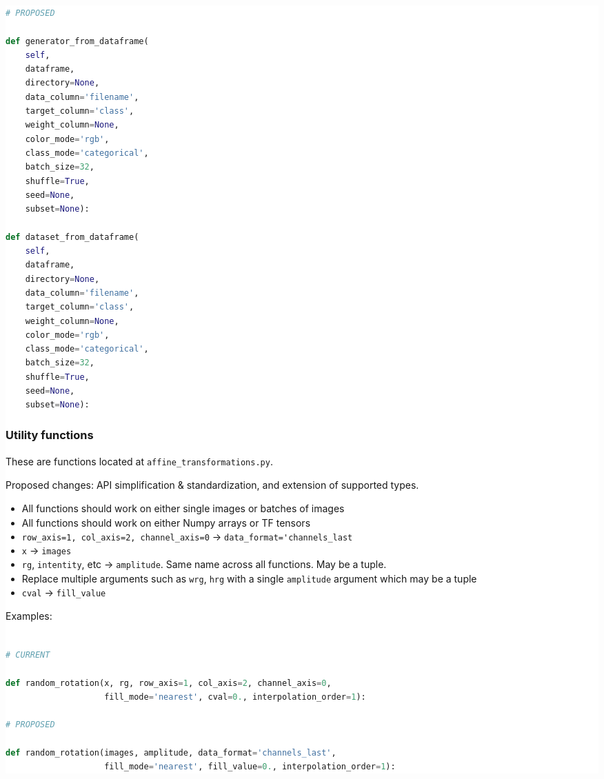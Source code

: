 ```python
# PROPOSED

def generator_from_dataframe(
    self,
    dataframe,
    directory=None,
    data_column='filename',
    target_column='class',
    weight_column=None,
    color_mode='rgb',
    class_mode='categorical',
    batch_size=32,
    shuffle=True,
    seed=None,
    subset=None):

def dataset_from_dataframe(
    self,
    dataframe,
    directory=None,
    data_column='filename',
    target_column='class',
    weight_column=None,
    color_mode='rgb',
    class_mode='categorical',
    batch_size=32,
    shuffle=True,
    seed=None,
    subset=None):
```

### Utility functions

These are functions located at `affine_transformations.py`.

Proposed changes: API simplification & standardization, and extension of supported types.

- All functions should work on either single images or batches of images
- All functions should work on either Numpy arrays or TF tensors
- `row_axis=1, col_axis=2, channel_axis=0` -> `data_format='channels_last`
- `x` -> `images`
- `rg`, `intentity`, etc -> `amplitude`. Same name across all functions. May be a tuple.
- Replace multiple arguments such as `wrg`, `hrg` with a single `amplitude` argument which may be a tuple
- `cval` -> `fill_value`


Examples:

```python

# CURRENT

def random_rotation(x, rg, row_axis=1, col_axis=2, channel_axis=0,
                    fill_mode='nearest', cval=0., interpolation_order=1):

# PROPOSED

def random_rotation(images, amplitude, data_format='channels_last',
                    fill_mode='nearest', fill_value=0., interpolation_order=1):
```

